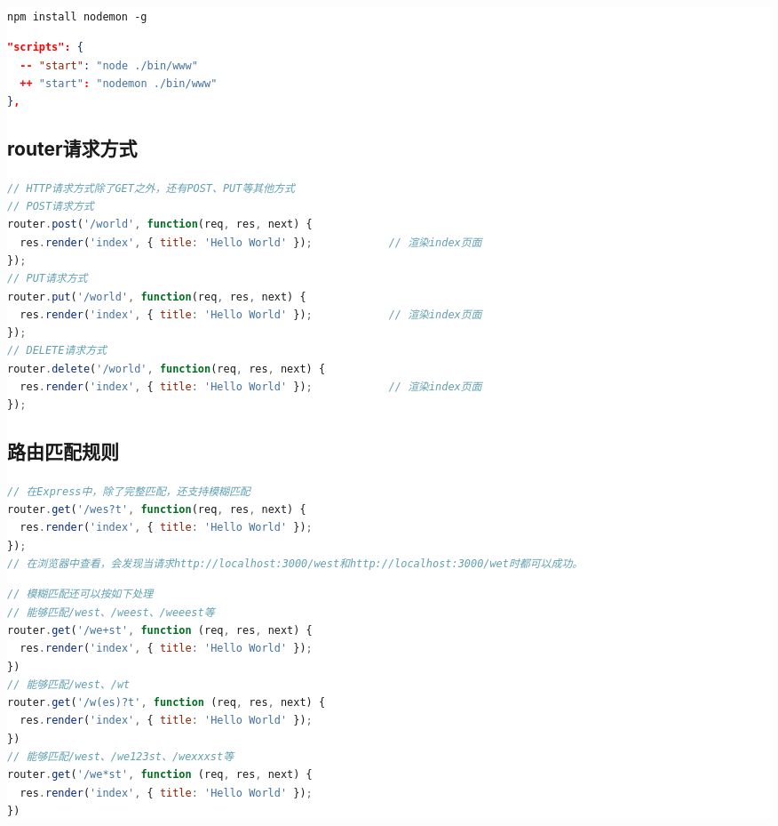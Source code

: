 ```
npm install nodemon -g
```

```json
"scripts": {
  -- "start": "node ./bin/www"
  ++ "start": "nodemon ./bin/www"
},
```

## router请求方式

```js
// HTTP请求方式除了GET之外，还有POST、PUT等其他方式
// POST请求方式
router.post('/world', function(req, res, next) {
  res.render('index', { title: 'Hello World' });            // 渲染index页面
});
// PUT请求方式
router.put('/world', function(req, res, next) {
  res.render('index', { title: 'Hello World' });            // 渲染index页面
});
// DELETE请求方式
router.delete('/world', function(req, res, next) {
  res.render('index', { title: 'Hello World' });            // 渲染index页面
});
```

## 路由匹配规则

```js
// 在Express中，除了完整匹配，还支持模糊匹配
router.get('/wes?t', function(req, res, next) {
  res.render('index', { title: 'Hello World' });
});
// 在浏览器中查看，会发现当请求http://localhost:3000/west和http://localhost:3000/wet时都可以成功。
```

```js
// 模糊匹配还可以按如下处理
// 能够匹配/west、/weest、/weeest等
router.get('/we+st', function (req, res, next) {
  res.render('index', { title: 'Hello World' });
})
// 能够匹配/west、/wt
router.get('/w(es)?t', function (req, res, next) {
  res.render('index', { title: 'Hello World' });
})
// 能够匹配/west、/we123st、/wexxxst等
router.get('/we*st', function (req, res, next) {
  res.render('index', { title: 'Hello World' });
})
```
